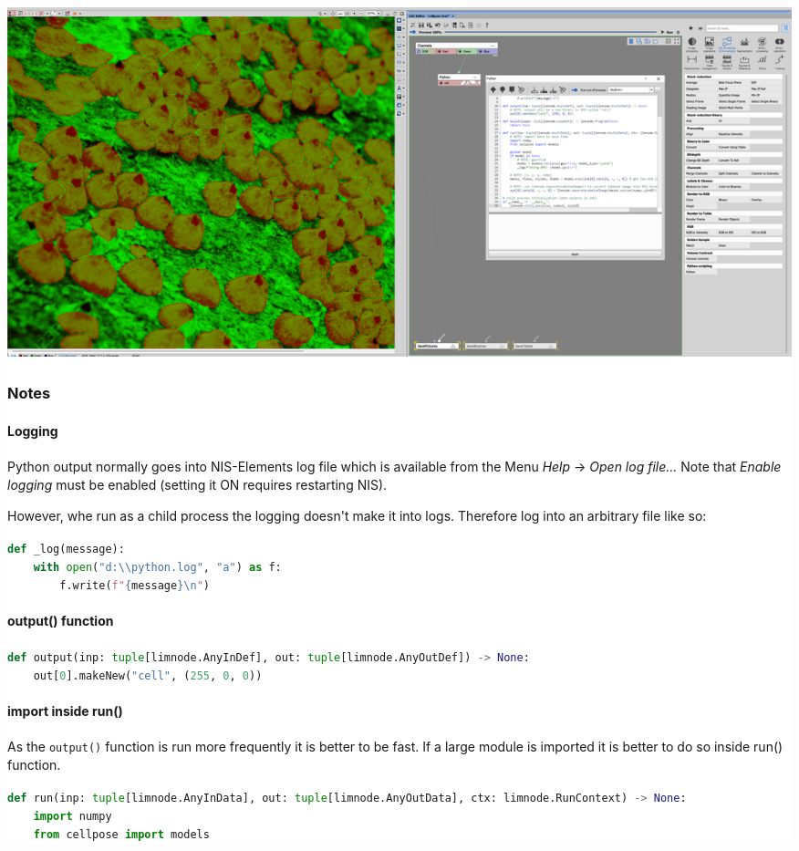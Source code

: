 ![Python cellpose preview](images/04_preview.png)

### Notes

#### Logging

Python output normally goes into NIS-Elements log file which is available from the Menu *Help* -> *Open log file...* Note that
*Enable logging* must be enabled (setting it ON requires restarting NIS).

However, whe run as a child process the logging doesn't make it into logs.
Therefore log into an arbitrary file like so:

```py
def _log(message):
    with open("d:\\python.log", "a") as f:
        f.write(f"{message}\n")
```

#### output() function

```py
def output(inp: tuple[limnode.AnyInDef], out: tuple[limnode.AnyOutDef]) -> None:
    out[0].makeNew("cell", (255, 0, 0))
```

#### import inside run()

As the `output()` function is run more frequently it is better to be fast.
If a large module is imported it is better to do so inside run() function.

```py
def run(inp: tuple[limnode.AnyInData], out: tuple[limnode.AnyOutData], ctx: limnode.RunContext) -> None:
    import numpy
    from cellpose import models
```

